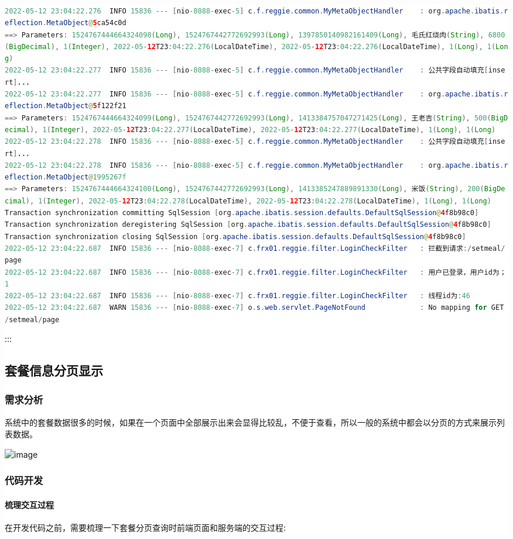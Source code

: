 ```java
2022-05-12 23:04:22.276  INFO 15836 --- [nio-8088-exec-5] c.f.reggie.common.MyMetaObjectHandler    : org.apache.ibatis.reflection.MetaObject@5ca54c0d
==> Parameters: 1524767444664324098(Long), 1524767442772692993(Long), 1397850140982161409(Long), 毛氏红烧肉(String), 6800(BigDecimal), 1(Integer), 2022-05-12T23:04:22.276(LocalDateTime), 2022-05-12T23:04:22.276(LocalDateTime), 1(Long), 1(Long)
2022-05-12 23:04:22.277  INFO 15836 --- [nio-8088-exec-5] c.f.reggie.common.MyMetaObjectHandler    : 公共字段自动填充[insert]...
2022-05-12 23:04:22.277  INFO 15836 --- [nio-8088-exec-5] c.f.reggie.common.MyMetaObjectHandler    : org.apache.ibatis.reflection.MetaObject@5f122f21
==> Parameters: 1524767444664324099(Long), 1524767442772692993(Long), 1413384757047271425(Long), 王老吉(String), 500(BigDecimal), 1(Integer), 2022-05-12T23:04:22.277(LocalDateTime), 2022-05-12T23:04:22.277(LocalDateTime), 1(Long), 1(Long)
2022-05-12 23:04:22.278  INFO 15836 --- [nio-8088-exec-5] c.f.reggie.common.MyMetaObjectHandler    : 公共字段自动填充[insert]...
2022-05-12 23:04:22.278  INFO 15836 --- [nio-8088-exec-5] c.f.reggie.common.MyMetaObjectHandler    : org.apache.ibatis.reflection.MetaObject@1995267f
==> Parameters: 1524767444664324100(Long), 1524767442772692993(Long), 1413385247889891330(Long), 米饭(String), 200(BigDecimal), 1(Integer), 2022-05-12T23:04:22.278(LocalDateTime), 2022-05-12T23:04:22.278(LocalDateTime), 1(Long), 1(Long)
Transaction synchronization committing SqlSession [org.apache.ibatis.session.defaults.DefaultSqlSession@4f8b98c0]
Transaction synchronization deregistering SqlSession [org.apache.ibatis.session.defaults.DefaultSqlSession@4f8b98c0]
Transaction synchronization closing SqlSession [org.apache.ibatis.session.defaults.DefaultSqlSession@4f8b98c0]
2022-05-12 23:04:22.687  INFO 15836 --- [nio-8088-exec-7] c.frx01.reggie.filter.LoginCheckFilter   : 拦截到请求:/setmeal/page
2022-05-12 23:04:22.687  INFO 15836 --- [nio-8088-exec-7] c.frx01.reggie.filter.LoginCheckFilter   : 用户已登录，用户id为；1
2022-05-12 23:04:22.687  INFO 15836 --- [nio-8088-exec-7] c.frx01.reggie.filter.LoginCheckFilter   : 线程id为:46
2022-05-12 23:04:22.687  WARN 15836 --- [nio-8088-exec-7] o.s.web.servlet.PageNotFound             : No mapping for GET /setmeal/page
```

:::

## 套餐信息分页显示

### 需求分析

系统中的套餐数据很多的时候，如果在一个页面中全部展示出来会显得比较乱，不便于查看，所以一般的系统中都会以分页的方式来展示列表数据。

![image](https://jsd.cdn.zzko.cn/gh/xustudyxu/image-hosting@master/image.6jjmynhlbps0.webp)

### 代码开发

#### 梳理交互过程

在开发代码之前，需要梳理一下套餐分页查询时前端页面和服务端的交互过程:
